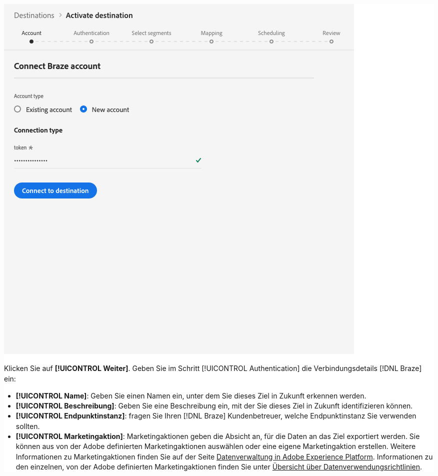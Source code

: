 ![Endkontoschritt festhalten](../../assets/catalog/mobile-engagement/braze/account.png)

Klicken Sie auf **[!UICONTROL Weiter]**. Geben Sie im Schritt [!UICONTROL Authentication] die Verbindungsdetails [!DNL Braze] ein:
* **[!UICONTROL Name]**: Geben Sie einen Namen ein, unter dem Sie dieses Ziel in Zukunft erkennen werden.
* **[!UICONTROL Beschreibung]**: Geben Sie eine Beschreibung ein, mit der Sie dieses Ziel in Zukunft identifizieren können.
* **[!UICONTROL Endpunktinstanz]**: fragen Sie Ihren  [!DNL Braze] Kundenbetreuer, welche Endpunktinstanz Sie verwenden sollten.
* **[!UICONTROL Marketingaktion]**: Marketingaktionen geben die Absicht an, für die Daten an das Ziel exportiert werden. Sie können aus von der Adobe definierten Marketingaktionen auswählen oder eine eigene Marketingaktion erstellen. Weitere Informationen zu Marketingaktionen finden Sie auf der Seite [Datenverwaltung in Adobe Experience Platform](../../../data-governance/policies/overview.md). Informationen zu den einzelnen, von der Adobe definierten Marketingaktionen finden Sie unter [Übersicht über Datenverwendungsrichtlinien](../../../data-governance/policies/overview.md).
